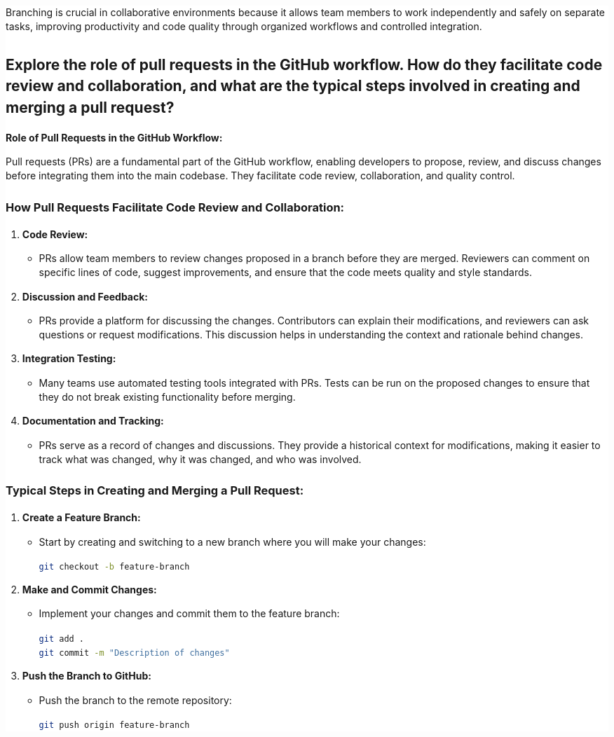 Branching is crucial in collaborative environments because it allows team members to work independently and safely on separate tasks, improving productivity and code quality through organized workflows and controlled integration.
## Explore the role of pull requests in the GitHub workflow. How do they facilitate code review and collaboration, and what are the typical steps involved in creating and merging a pull request?
**Role of Pull Requests in the GitHub Workflow:**

Pull requests (PRs) are a fundamental part of the GitHub workflow, enabling developers to propose, review, and discuss changes before integrating them into the main codebase. They facilitate code review, collaboration, and quality control.

### How Pull Requests Facilitate Code Review and Collaboration:

1. **Code Review:**
   - PRs allow team members to review changes proposed in a branch before they are merged. Reviewers can comment on specific lines of code, suggest improvements, and ensure that the code meets quality and style standards.

2. **Discussion and Feedback:**
   - PRs provide a platform for discussing the changes. Contributors can explain their modifications, and reviewers can ask questions or request modifications. This discussion helps in understanding the context and rationale behind changes.

3. **Integration Testing:**
   - Many teams use automated testing tools integrated with PRs. Tests can be run on the proposed changes to ensure that they do not break existing functionality before merging.

4. **Documentation and Tracking:**
   - PRs serve as a record of changes and discussions. They provide a historical context for modifications, making it easier to track what was changed, why it was changed, and who was involved.

### Typical Steps in Creating and Merging a Pull Request:

1. **Create a Feature Branch:**
   - Start by creating and switching to a new branch where you will make your changes:
     ```bash
     git checkout -b feature-branch
     ```

2. **Make and Commit Changes:**
   - Implement your changes and commit them to the feature branch:
     ```bash
     git add .
     git commit -m "Description of changes"
     ```

3. **Push the Branch to GitHub:**
   - Push the branch to the remote repository:
     ```bash
     git push origin feature-branch
     ```

